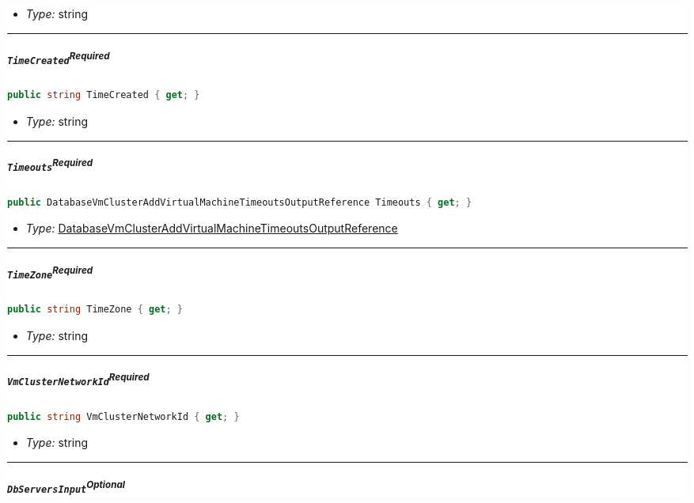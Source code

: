 - *Type:* string

---

##### `TimeCreated`<sup>Required</sup> <a name="TimeCreated" id="rhizo-co-terraform-provider-oci.databaseVmClusterAddVirtualMachine.DatabaseVmClusterAddVirtualMachine.property.timeCreated"></a>

```csharp
public string TimeCreated { get; }
```

- *Type:* string

---

##### `Timeouts`<sup>Required</sup> <a name="Timeouts" id="rhizo-co-terraform-provider-oci.databaseVmClusterAddVirtualMachine.DatabaseVmClusterAddVirtualMachine.property.timeouts"></a>

```csharp
public DatabaseVmClusterAddVirtualMachineTimeoutsOutputReference Timeouts { get; }
```

- *Type:* <a href="#rhizo-co-terraform-provider-oci.databaseVmClusterAddVirtualMachine.DatabaseVmClusterAddVirtualMachineTimeoutsOutputReference">DatabaseVmClusterAddVirtualMachineTimeoutsOutputReference</a>

---

##### `TimeZone`<sup>Required</sup> <a name="TimeZone" id="rhizo-co-terraform-provider-oci.databaseVmClusterAddVirtualMachine.DatabaseVmClusterAddVirtualMachine.property.timeZone"></a>

```csharp
public string TimeZone { get; }
```

- *Type:* string

---

##### `VmClusterNetworkId`<sup>Required</sup> <a name="VmClusterNetworkId" id="rhizo-co-terraform-provider-oci.databaseVmClusterAddVirtualMachine.DatabaseVmClusterAddVirtualMachine.property.vmClusterNetworkId"></a>

```csharp
public string VmClusterNetworkId { get; }
```

- *Type:* string

---

##### `DbServersInput`<sup>Optional</sup> <a name="DbServersInput" id="rhizo-co-terraform-provider-oci.databaseVmClusterAddVirtualMachine.DatabaseVmClusterAddVirtualMachine.property.dbServersInput"></a>
